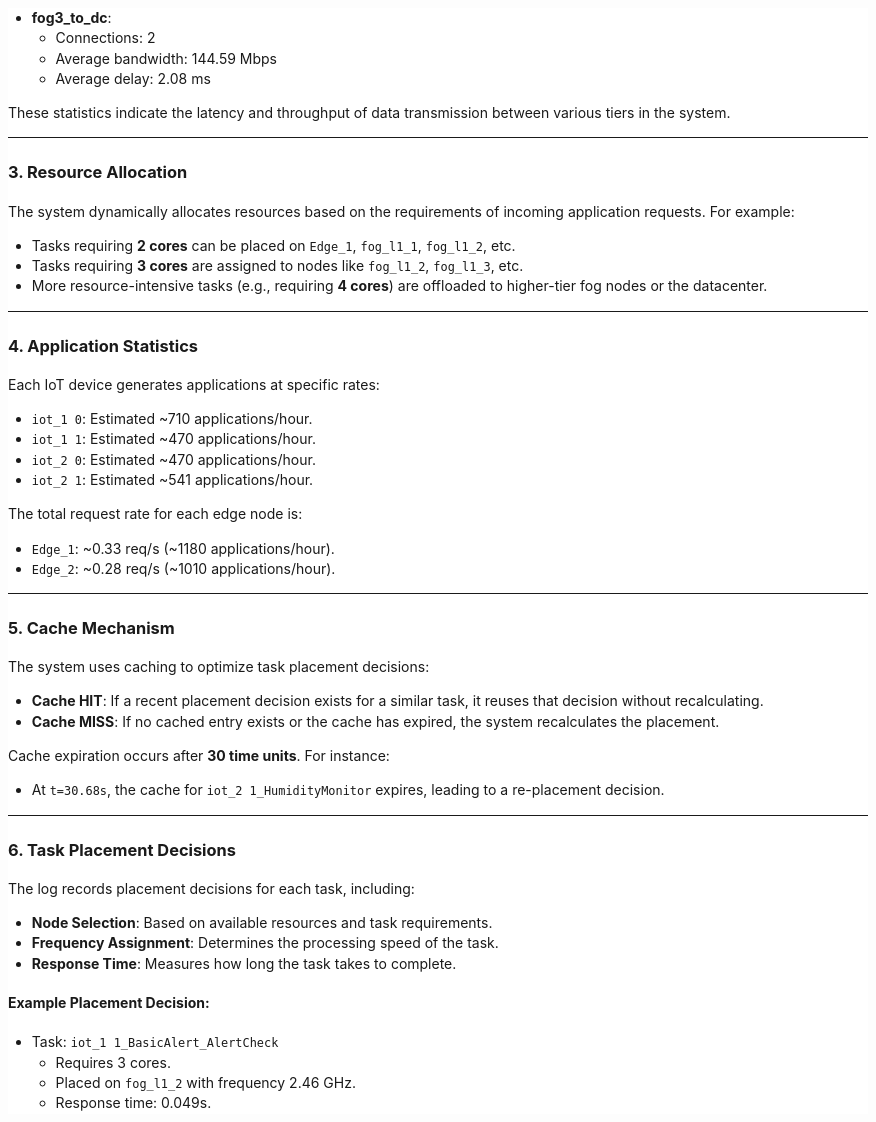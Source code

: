 - **fog3_to_dc**:
  - Connections: 2
  - Average bandwidth: 144.59 Mbps
  - Average delay: 2.08 ms

These statistics indicate the latency and throughput of data transmission between various tiers in the system.

---

### **3. Resource Allocation**
The system dynamically allocates resources based on the requirements of incoming application requests. For example:
- Tasks requiring **2 cores** can be placed on `Edge_1`, `fog_l1_1`, `fog_l1_2`, etc.
- Tasks requiring **3 cores** are assigned to nodes like `fog_l1_2`, `fog_l1_3`, etc.
- More resource-intensive tasks (e.g., requiring **4 cores**) are offloaded to higher-tier fog nodes or the datacenter.

---

### **4. Application Statistics**
Each IoT device generates applications at specific rates:
- `iot_1 0`: Estimated ~710 applications/hour.
- `iot_1 1`: Estimated ~470 applications/hour.
- `iot_2 0`: Estimated ~470 applications/hour.
- `iot_2 1`: Estimated ~541 applications/hour.

The total request rate for each edge node is:
- `Edge_1`: ~0.33 req/s (~1180 applications/hour).
- `Edge_2`: ~0.28 req/s (~1010 applications/hour).

---

### **5. Cache Mechanism**
The system uses caching to optimize task placement decisions:
- **Cache HIT**: If a recent placement decision exists for a similar task, it reuses that decision without recalculating.
- **Cache MISS**: If no cached entry exists or the cache has expired, the system recalculates the placement.

Cache expiration occurs after **30 time units**. For instance:
- At `t=30.68s`, the cache for `iot_2 1_HumidityMonitor` expires, leading to a re-placement decision.

---

### **6. Task Placement Decisions**
The log records placement decisions for each task, including:
- **Node Selection**: Based on available resources and task requirements.
- **Frequency Assignment**: Determines the processing speed of the task.
- **Response Time**: Measures how long the task takes to complete.

#### Example Placement Decision:
- Task: `iot_1 1_BasicAlert_AlertCheck`
  - Requires 3 cores.
  - Placed on `fog_l1_2` with frequency 2.46 GHz.
  - Response time: 0.049s.
